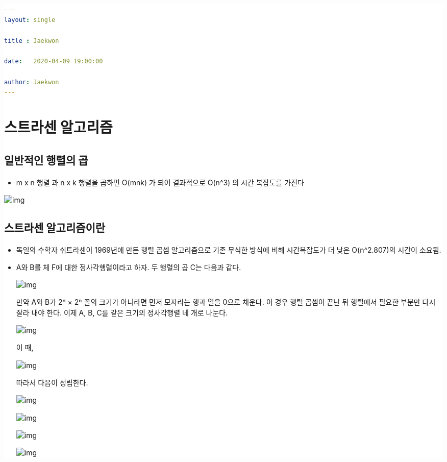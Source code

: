 ```yaml
---
layout: single

title : Jaekwon

date: 	2020-04-09 19:00:00

author: Jaekwon
---
```




<h1>스트라센 알고리즘
</h1>





<h2>일반적인 행렬의 곱</h2>

* m x n 행렬 과 n x k 행렬을 곱하면 O(mnk) 가 되어 결과적으로 O(n^3) 의 시간 복잡도를 가진다

![img](http://yimoyimo.tk/images/strassen1.png)



<h2>스트라센 알고리즘이란</h2>

- 독일의 수학자 쉬트라센이 1969년에 만든 행렬 곱셈 알고리즘으로 기존 무식한 방식에 비해 시간복잡도가 더 낮은 O(n^2.807)의 시간이 소요됨.

- A와 B를 체 F에 대한 정사각행렬이라고 하자. 두 행렬의 곱 C는 다음과 같다.

  ![img](https://t1.daumcdn.net/cfile/tistory/21142E3453F4457825)


  만약 A와 B가 2ⁿ × 2ⁿ 꼴의 크기가 아니라면 먼저 모자라는 행과 열을 0으로 채운다. 이 경우 행렬 곱셈이 끝난 뒤 행렬에서 필요한 부분만 다시 잘라 내야 한다.
  이제 A, B, C를 같은 크기의 정사각행렬 네 개로 나눈다.

  ![img](https://t1.daumcdn.net/cfile/tistory/2417D43453F4457923)

  이 때,

  ![img](https://t1.daumcdn.net/cfile/tistory/263B453453F4457909)

  

  

  따라서 다음이 성립한다.
   

  ![img](https://t1.daumcdn.net/cfile/tistory/236F1A4E53F4464515)

  ![img](https://t1.daumcdn.net/cfile/tistory/2206C24453F446163C)

  ![img](https://t1.daumcdn.net/cfile/tistory/211E124453F4461618)

  ![img](https://t1.daumcdn.net/cfile/tistory/2725704453F446160C)
